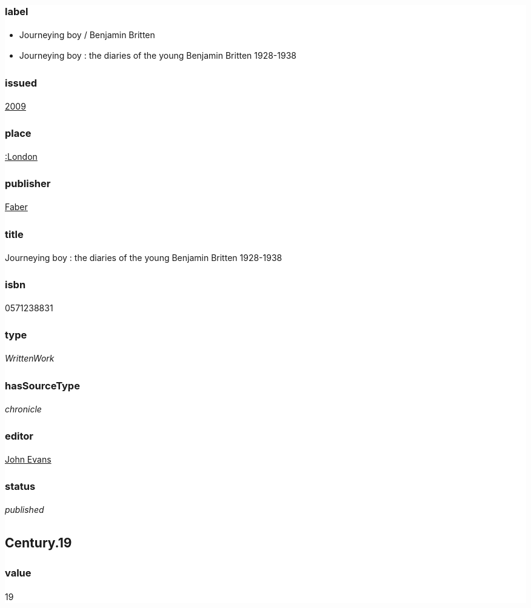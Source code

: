 ### label

 - Journeying boy / Benjamin Britten

 - Journeying boy : the diaries of the young Benjamin Britten 1928-1938

### issued


[2009](#2009)

### place


[:London](#-London)

### publisher


[Faber](#Faber)

### title


Journeying boy : the diaries of the young Benjamin Britten 1928-1938

### isbn


0571238831

### type


*WrittenWork*

### hasSourceType


*chronicle*

### editor


[John Evans](#John-Evans)

### status


*published*

## Century.19

### value


19
